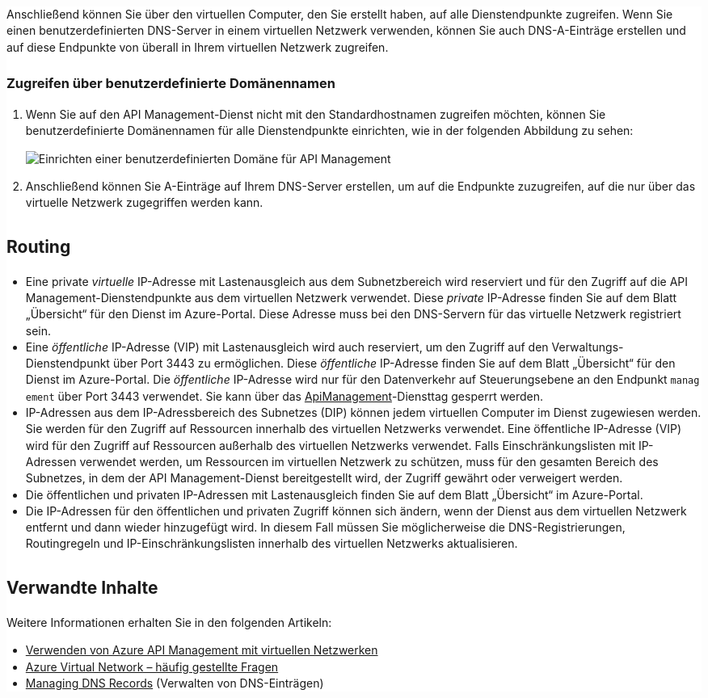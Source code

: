 Anschließend können Sie über den virtuellen Computer, den Sie erstellt haben, auf alle Dienstendpunkte zugreifen.
Wenn Sie einen benutzerdefinierten DNS-Server in einem virtuellen Netzwerk verwenden, können Sie auch DNS-A-Einträge erstellen und auf diese Endpunkte von überall in Ihrem virtuellen Netzwerk zugreifen.

### <a name="access-on-custom-domain-names"></a>Zugreifen über benutzerdefinierte Domänennamen

1. Wenn Sie auf den API Management-Dienst nicht mit den Standardhostnamen zugreifen möchten, können Sie benutzerdefinierte Domänennamen für alle Dienstendpunkte einrichten, wie in der folgenden Abbildung zu sehen:

   ![Einrichten einer benutzerdefinierten Domäne für API Management][api-management-custom-domain-name]

2. Anschließend können Sie A-Einträge auf Ihrem DNS-Server erstellen, um auf die Endpunkte zuzugreifen, auf die nur über das virtuelle Netzwerk zugegriffen werden kann.

## <a name="routing"></a><a name="routing"> </a> Routing

* Eine private *virtuelle* IP-Adresse mit Lastenausgleich aus dem Subnetzbereich wird reserviert und für den Zugriff auf die API Management-Dienstendpunkte aus dem virtuellen Netzwerk verwendet. Diese *private* IP-Adresse finden Sie auf dem Blatt „Übersicht“ für den Dienst im Azure-Portal. Diese Adresse muss bei den DNS-Servern für das virtuelle Netzwerk registriert sein.
* Eine *öffentliche* IP-Adresse (VIP) mit Lastenausgleich wird auch reserviert, um den Zugriff auf den Verwaltungs-Dienstendpunkt über Port 3443 zu ermöglichen. Diese *öffentliche* IP-Adresse finden Sie auf dem Blatt „Übersicht“ für den Dienst im Azure-Portal. Die *öffentliche* IP-Adresse wird nur für den Datenverkehr auf Steuerungsebene an den Endpunkt `management` über Port 3443 verwendet. Sie kann über das [ApiManagement][ServiceTags]-Diensttag gesperrt werden.
* IP-Adressen aus dem IP-Adressbereich des Subnetzes (DIP) können jedem virtuellen Computer im Dienst zugewiesen werden. Sie werden für den Zugriff auf Ressourcen innerhalb des virtuellen Netzwerks verwendet. Eine öffentliche IP-Adresse (VIP) wird für den Zugriff auf Ressourcen außerhalb des virtuellen Netzwerks verwendet. Falls Einschränkungslisten mit IP-Adressen verwendet werden, um Ressourcen im virtuellen Netzwerk zu schützen, muss für den gesamten Bereich des Subnetzes, in dem der API Management-Dienst bereitgestellt wird, der Zugriff gewährt oder verweigert werden.
* Die öffentlichen und privaten IP-Adressen mit Lastenausgleich finden Sie auf dem Blatt „Übersicht“ im Azure-Portal.
* Die IP-Adressen für den öffentlichen und privaten Zugriff können sich ändern, wenn der Dienst aus dem virtuellen Netzwerk entfernt und dann wieder hinzugefügt wird. In diesem Fall müssen Sie möglicherweise die DNS-Registrierungen, Routingregeln und IP-Einschränkungslisten innerhalb des virtuellen Netzwerks aktualisieren.

## <a name="related-content"></a><a name="related-content"> </a>Verwandte Inhalte
Weitere Informationen erhalten Sie in den folgenden Artikeln:
* [Verwenden von Azure API Management mit virtuellen Netzwerken][Common network configuration problems]
* [Azure Virtual Network – häufig gestellte Fragen](../virtual-network/virtual-networks-faq.md)
* [Managing DNS Records](/previous-versions/windows/it-pro/windows-2000-server/bb727018(v=technet.10)) (Verwalten von DNS-Einträgen)


[api-management-using-internal-vnet-menu]: ./media/api-management-using-with-internal-vnet/api-management-using-with-internal-vnet.png
[api-management-internal-vnet-dashboard]: ./media/api-management-using-with-internal-vnet/api-management-internal-vnet-dashboard.png
[api-management-custom-domain-name]: ./media/api-management-using-with-internal-vnet/api-management-custom-domain-name.png
[Create API Management service]: get-started-create-service-instance.md
[Common network configuration problems]: api-management-using-with-vnet.md#network-configuration-issues
[ServiceTags]: ../virtual-network/security-overview.md#service-tags